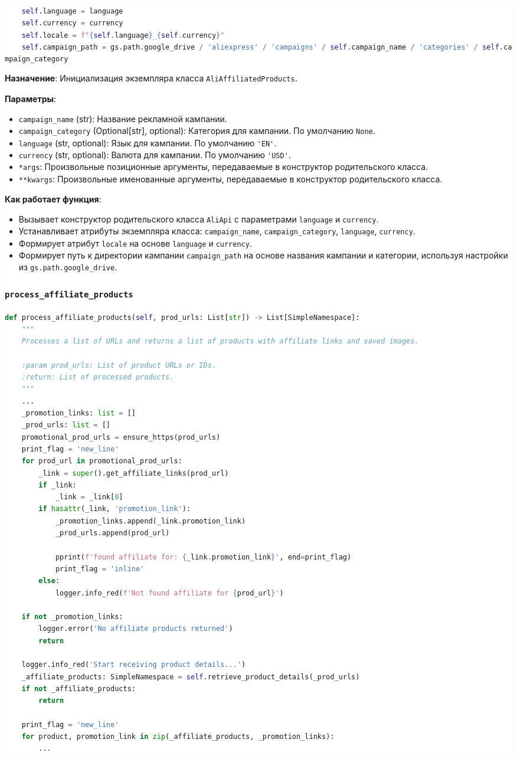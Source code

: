 ```python
    self.language = language
    self.currency = currency
    self.locale = f"{self.language}_{self.currency}"
    self.campaign_path = gs.path.google_drive / 'aliexpress' / 'campaigns' / self.campaign_name / 'categories' / self.campaign_category
```

**Назначение**: Инициализация экземпляра класса `AliAffiliatedProducts`.

**Параметры**:
- `campaign_name` (str): Название рекламной кампании.
- `campaign_category` (Optional[str], optional): Категория для кампании. По умолчанию `None`.
- `language` (str, optional): Язык для кампании. По умолчанию `'EN'`.
- `currency` (str, optional): Валюта для кампании. По умолчанию `'USD'`.
- `*args`: Произвольные позиционные аргументы, передаваемые в конструктор родительского класса.
- `**kwargs`: Произвольные именованные аргументы, передаваемые в конструктор родительского класса.

**Как работает функция**:
- Вызывает конструктор родительского класса `AliApi` с параметрами `language` и `currency`.
- Устанавливает атрибуты экземпляра класса: `campaign_name`, `campaign_category`, `language`, `currency`.
- Формирует атрибут `locale` на основе `language` и `currency`.
- Формирует путь к директории кампании `campaign_path` на основе названия кампании и категории, используя настройки из `gs.path.google_drive`.

### `process_affiliate_products`

```python
def process_affiliate_products(self, prod_urls: List[str]) -> List[SimpleNamespace]:
    """
    Processes a list of URLs and returns a list of products with affiliate links and saved images.

    :param prod_urls: List of product URLs or IDs.
    :return: List of processed products.
    """
    ...
    _promotion_links: list = []
    _prod_urls: list = []
    promotional_prod_urls = ensure_https(prod_urls)
    print_flag = 'new_line'
    for prod_url in promotional_prod_urls:
        _link = super().get_affiliate_links(prod_url)
        if _link:
            _link = _link[0]    
        if hasattr(_link, 'promotion_link'):
            _promotion_links.append(_link.promotion_link)
            _prod_urls.append(prod_url)
            
            pprint(f'found affiliate for: {_link.promotion_link}', end=print_flag)
            print_flag = 'inline'
        else:
            logger.info_red(f'Not found affiliate for {prod_url}')
    
    if not _promotion_links:
        logger.error('No affiliate products returned')
        return

    logger.info_red('Start receiving product details...')
    _affiliate_products: SimpleNamespace = self.retrieve_product_details(_prod_urls)
    if not _affiliate_products:
        return 
    
    print_flag = 'new_line'
    for product, promotion_link in zip(_affiliate_products, _promotion_links):
        ...
```